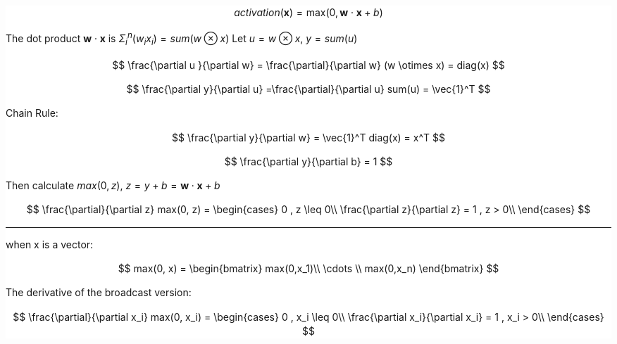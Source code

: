 $$
activation(\boldsymbol{x}) = \mathrm{max} (0, \boldsymbol{w} \cdot \boldsymbol{x} + b)
$$

The dot product $\boldsymbol{w} \cdot \boldsymbol{x}$ is $\Sigma_i^n (w_i x_i) = sum(w \otimes x)$
Let $u = w \otimes x$, $y = sum(u)$

$$
\frac{\partial u }{\partial w} = \frac{\partial}{\partial w} (w \otimes x) = diag(x)
$$

$$
\frac{\partial y}{\partial u} =\frac{\partial}{\partial u} sum(u) = \vec{1}^T
$$

Chain Rule:

$$
\frac{\partial y}{\partial w} = \vec{1}^T diag(x) = x^T
$$

$$
\frac{\partial y}{\partial b} = 1
$$

Then calculate $max(0, z)$, $z = y +b = \boldsymbol{w} \cdot \boldsymbol{x} + b$

$$
\frac{\partial}{\partial z} max(0, z) = 
\begin{cases}
    0 , z \leq 0\\
    \frac{\partial z}{\partial z} = 1 , z > 0\\
\end{cases}
$$

---

when x is a vector:

$$
max(0, x) = 
\begin{bmatrix}
    max(0,x_1)\\
    \cdots \\
    max(0,x_n)
\end{bmatrix}
$$

The derivative of the broadcast version:

$$
\frac{\partial}{\partial x_i} max(0, x_i) = 
\begin{cases}
    0 , x_i \leq 0\\
    \frac{\partial x_i}{\partial x_i} = 1 , x_i > 0\\
\end{cases}
$$
